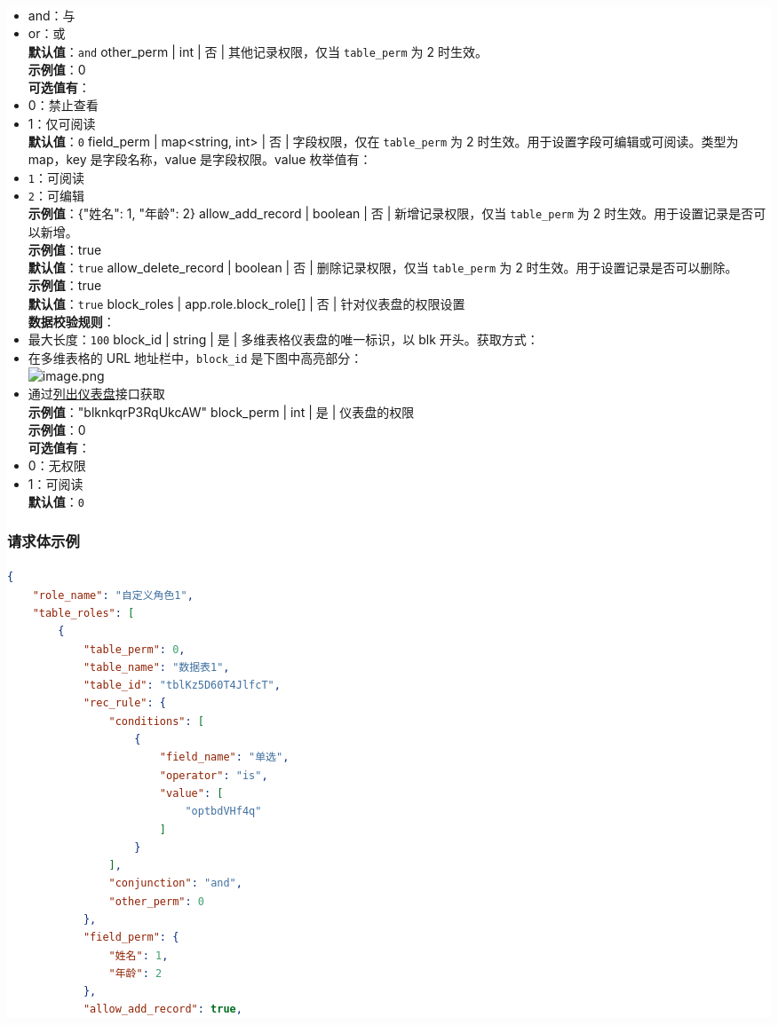 - and：与  
- or：或  
**默认值**：`and`
other_perm | int | 否 | 其他记录权限，仅当 `table_perm` 为 2 时生效。  
**示例值**：0  
**可选值有**：  
- 0：禁止查看  
- 1：仅可阅读  
**默认值**：`0`
field_perm | map&lt;string, int&gt; | 否 | 字段权限，仅在 `table_perm` 为 2 时生效。用于设置字段可编辑或可阅读。类型为 map，key 是字段名称，value 是字段权限。value 枚举值有：  
- `1`：可阅读  
- `2`：可编辑  
**示例值**：{"姓名": 1, "年龄": 2}
allow_add_record | boolean | 否 | 新增记录权限，仅当 `table_perm` 为  2 时生效。用于设置记录是否可以新增。  
**示例值**：true  
**默认值**：`true`
allow_delete_record | boolean | 否 | 删除记录权限，仅当 `table_perm` 为  2 时生效。用于设置记录是否可以删除。  
**示例值**：true  
**默认值**：`true`
block_roles | app.role.block_role\[\] | 否 | 针对仪表盘的权限设置  
**数据校验规则**：  
- 最大长度：`100`
block_id | string | 是 | 多维表格仪表盘的唯一标识，以 blk 开头。获取方式：  
- 在多维表格的 URL 地址栏中，`block_id` 是下图中高亮部分：  
  ![image.png](https://sf3-cn.feishucdn.com/obj/open-platform-opendoc/a966d15323ee73c66b1e9a31d34ae6c7_x3ctncH2nO.png?height=575&lazyload=true&width=1397)  
- 通过[列出仪表盘](https://open.feishu.cn/document/uAjLw4CM/ukTMukTMukTM/reference/bitable-v1/app-dashboard/list)接口获取  
**示例值**："blknkqrP3RqUkcAW"
block_perm | int | 是 | 仪表盘的权限  
**示例值**：0  
**可选值有**：  
- 0：无权限  
- 1：可阅读  
**默认值**：`0`

### 请求体示例
```json
{
    "role_name": "自定义角色1",
    "table_roles": [
        {
            "table_perm": 0,
            "table_name": "数据表1",
            "table_id": "tblKz5D60T4JlfcT",
            "rec_rule": {
                "conditions": [
                    {
                        "field_name": "单选",
                        "operator": "is",
                        "value": [
                            "optbdVHf4q"
                        ]
                    }
                ],
                "conjunction": "and",
                "other_perm": 0
            },
            "field_perm": {
                "姓名": 1,
                "年龄": 2
            },
            "allow_add_record": true,
```
